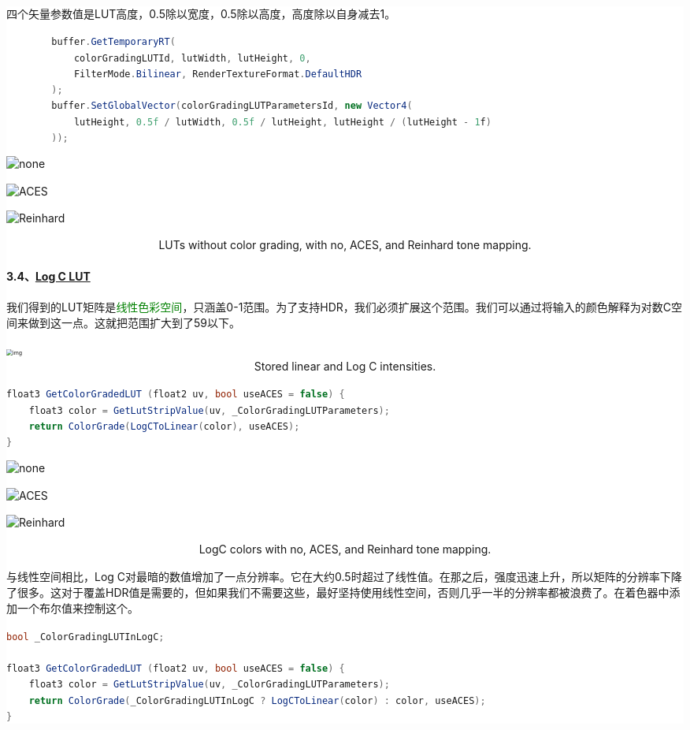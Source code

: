 四个矢量参数值是LUT高度，0.5除以宽度，0.5除以高度，高度除以自身减去1。

```c#
		buffer.GetTemporaryRT(
			colorGradingLUTId, lutWidth, lutHeight, 0,
			FilterMode.Bilinear, RenderTextureFormat.DefaultHDR
		);
		buffer.SetGlobalVector(colorGradingLUTParametersId, new Vector4(
			lutHeight, 0.5f / lutWidth, 0.5f / lutHeight, lutHeight / (lutHeight - 1f)
		));
```

![none](.\..\..\\Typora-Note\assets\lut-none.png)

![ACES](.\..\..\\Typora-Note\assets\lut-aces.png)

![Reinhard](.\..\..\\Typora-Note\assets\lut-reinhard.png)

<center>LUTs without color grading, with no, ACES, and Reinhard tone mapping.</center>

#### 3.4、[Log C LUT](https://catlikecoding.com/unity/tutorials/custom-srp/color-grading/#3.4)

我们得到的LUT矩阵是<font color="green">线性色彩空间</font>，只涵盖0-1范围。为了支持HDR，我们必须扩展这个范围。我们可以通过将输入的颜色解释为对数C空间来做到这一点。这就把范围扩大到了59以下。

<img src=".\..\..\\Typora-Note\assets\linear-logc.png" alt="img" style="zoom:50%;" />

<center>Stored linear and Log C intensities.</center>

```glsl
float3 GetColorGradedLUT (float2 uv, bool useACES = false) {
	float3 color = GetLutStripValue(uv, _ColorGradingLUTParameters);
	return ColorGrade(LogCToLinear(color), useACES);
}
```

![none](.\..\..\\Typora-Note\assets\lut-logc-none.png)

![ACES](.\..\..\\Typora-Note\assets\lut-logc-aces.png)

![Reinhard](.\..\..\\Typora-Note\assets\lut-logc-reinhard.png)

<center>LogC colors with no, ACES, and Reinhard tone mapping.</center>

与线性空间相比，Log C对最暗的数值增加了一点分辨率。它在大约0.5时超过了线性值。在那之后，强度迅速上升，所以矩阵的分辨率下降了很多。这对于覆盖HDR值是需要的，但如果我们不需要这些，最好坚持使用线性空间，否则几乎一半的分辨率都被浪费了。在着色器中添加一个布尔值来控制这个。

```c#
bool _ColorGradingLUTInLogC;

float3 GetColorGradedLUT (float2 uv, bool useACES = false) {
	float3 color = GetLutStripValue(uv, _ColorGradingLUTParameters);
	return ColorGrade(_ColorGradingLUTInLogC ? LogCToLinear(color) : color, useACES);
}
```
